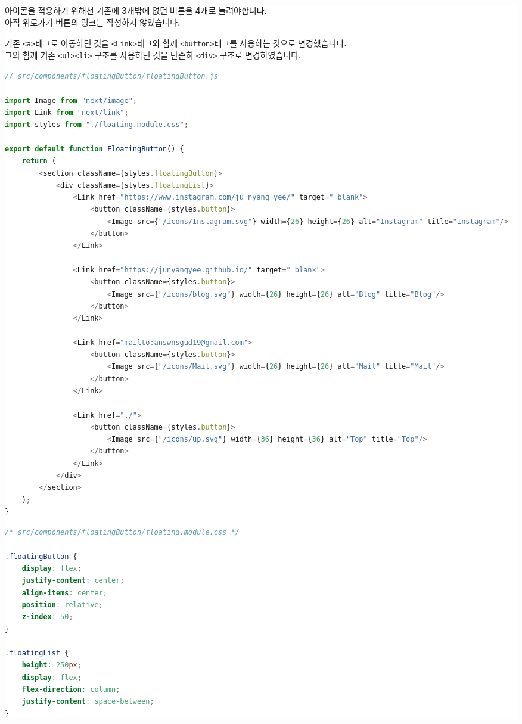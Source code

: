 아이콘을 적용하기 위해선 기존에 3개밖에 없던 버튼을 4개로 늘려야합니다.  
아직 위로가기 버튼의 링크는 작성하지 않았습니다.

기존 `<a>`태그로 이동하던 것을 `<Link>`태그와 함께 `<button>`태그를 사용하는 것으로 변경했습니다.  
그와 함께 기존 `<ul><li>` 구조를 사용하던 것을 단순히 `<div>` 구조로 변경하였습니다.

```jsx
// src/components/floatingButton/floatingButton.js

import Image from "next/image";
import Link from "next/link";
import styles from "./floating.module.css";
  
export default function FloatingButton() {
    return (
        <section className={styles.floatingButton}>
            <div className={styles.floatingList}>
                <Link href="https://www.instagram.com/ju_nyang_yee/" target="_blank">
                    <button className={styles.button}>
                        <Image src={"/icons/Instagram.svg"} width={26} height={26} alt="Instagram" title="Instagram"/>
                    </button>
                </Link>
  
                <Link href="https://junyangyee.github.io/" target="_blank">
                    <button className={styles.button}>
                        <Image src={"/icons/blog.svg"} width={26} height={26} alt="Blog" title="Blog"/>
                    </button>
                </Link>
  
                <Link href="mailto:answnsgud19@gmail.com">
                    <button className={styles.button}>
                        <Image src={"/icons/Mail.svg"} width={26} height={26} alt="Mail" title="Mail"/>
                    </button>
                </Link>
  
                <Link href="./">
                    <button className={styles.button}>
                        <Image src={"/icons/up.svg"} width={36} height={36} alt="Top" title="Top"/>
                    </button>
                </Link>
            </div>
        </section>
    );
}
```
```css
/* src/components/floatingButton/floating.module.css */

.floatingButton {
    display: flex;
    justify-content: center;
    align-items: center;
    position: relative;
    z-index: 50;
}
  
.floatingList {
    height: 250px;
    display: flex;
    flex-direction: column;
    justify-content: space-between;
}
```